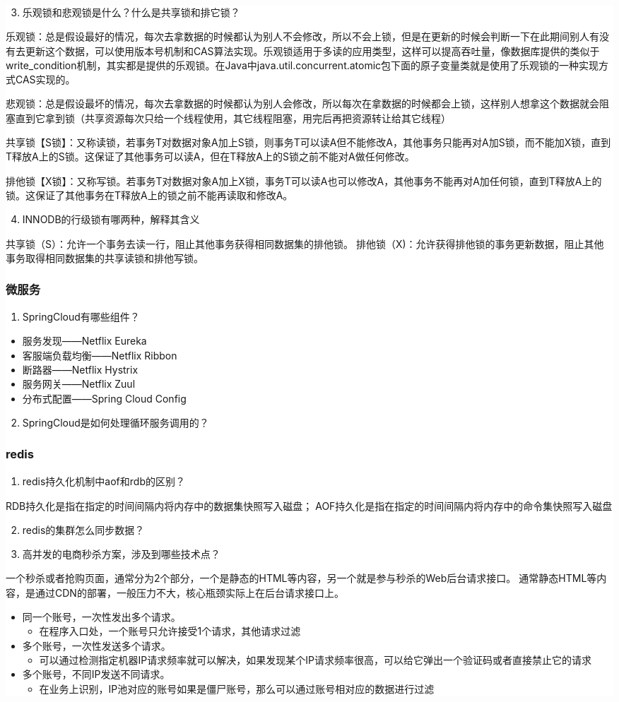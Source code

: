 
3. 乐观锁和悲观锁是什么？什么是共享锁和排它锁？

乐观锁：总是假设最好的情况，每次去拿数据的时候都认为别人不会修改，所以不会上锁，但是在更新的时候会判断一下在此期间别人有没有去更新这个数据，可以使用版本号机制和CAS算法实现。乐观锁适用于多读的应用类型，这样可以提高吞吐量，像数据库提供的类似于write_condition机制，其实都是提供的乐观锁。在Java中java.util.concurrent.atomic包下面的原子变量类就是使用了乐观锁的一种实现方式CAS实现的。

悲观锁：总是假设最坏的情况，每次去拿数据的时候都认为别人会修改，所以每次在拿数据的时候都会上锁，这样别人想拿这个数据就会阻塞直到它拿到锁（共享资源每次只给一个线程使用，其它线程阻塞，用完后再把资源转让给其它线程）

共享锁【S锁】：又称读锁，若事务T对数据对象A加上S锁，则事务T可以读A但不能修改A，其他事务只能再对A加S锁，而不能加X锁，直到T释放A上的S锁。这保证了其他事务可以读A，但在T释放A上的S锁之前不能对A做任何修改。

排他锁【X锁】：又称写锁。若事务T对数据对象A加上X锁，事务T可以读A也可以修改A，其他事务不能再对A加任何锁，直到T释放A上的锁。这保证了其他事务在T释放A上的锁之前不能再读取和修改A。

4. INNODB的行级锁有哪两种，解释其含义

共享锁（S）：允许一个事务去读一行，阻止其他事务获得相同数据集的排他锁。
排他锁（X)：允许获得排他锁的事务更新数据，阻止其他事务取得相同数据集的共享读锁和排他写锁。


### 微服务

1. SpringCloud有哪些组件？

+	服务发现——Netflix Eureka
+	客服端负载均衡——Netflix Ribbon
+	断路器——Netflix Hystrix
+	服务网关——Netflix Zuul
+	分布式配置——Spring Cloud Config

2. SpringCloud是如何处理循环服务调用的？

### redis

1. redis持久化机制中aof和rdb的区别？

RDB持久化是指在指定的时间间隔内将内存中的数据集快照写入磁盘；
AOF持久化是指在指定的时间间隔内将内存中的命令集快照写入磁盘

2. redis的集群怎么同步数据？

3. 高并发的电商秒杀方案，涉及到哪些技术点？

一个秒杀或者抢购页面，通常分为2个部分，一个是静态的HTML等内容，另一个就是参与秒杀的Web后台请求接口。
通常静态HTML等内容，是通过CDN的部署，一般压力不大，核心瓶颈实际上在后台请求接口上。

+	同一个账号，一次性发出多个请求。
	+	在程序入口处，一个账号只允许接受1个请求，其他请求过滤
+	多个账号，一次性发送多个请求。
	+	可以通过检测指定机器IP请求频率就可以解决，如果发现某个IP请求频率很高，可以给它弹出一个验证码或者直接禁止它的请求
+	多个账号，不同IP发送不同请求。
	+	在业务上识别，IP池对应的账号如果是僵尸账号，那么可以通过账号相对应的数据进行过滤


